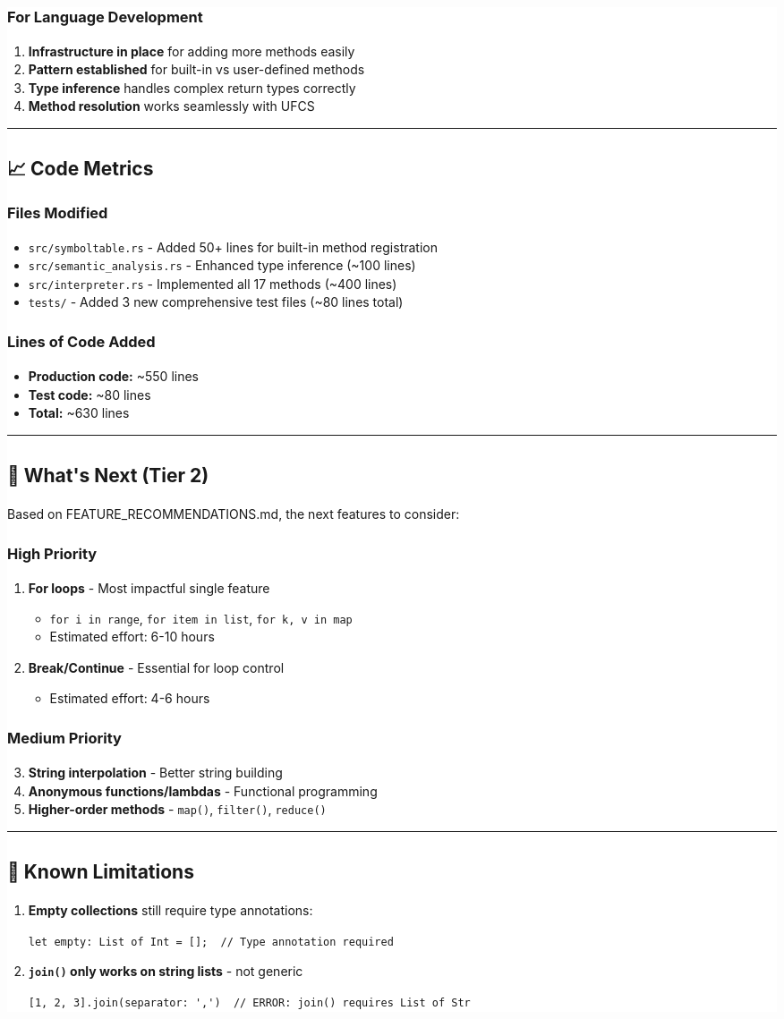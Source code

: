 ### For Language Development
1. **Infrastructure in place** for adding more methods easily
2. **Pattern established** for built-in vs user-defined methods
3. **Type inference** handles complex return types correctly
4. **Method resolution** works seamlessly with UFCS

---

## 📈 Code Metrics

### Files Modified
- `src/symboltable.rs` - Added 50+ lines for built-in method registration
- `src/semantic_analysis.rs` - Enhanced type inference (~100 lines)
- `src/interpreter.rs` - Implemented all 17 methods (~400 lines)
- `tests/` - Added 3 new comprehensive test files (~80 lines total)

### Lines of Code Added
- **Production code:** ~550 lines
- **Test code:** ~80 lines
- **Total:** ~630 lines

---

## 🔄 What's Next (Tier 2)

Based on FEATURE_RECOMMENDATIONS.md, the next features to consider:

### High Priority
1. **For loops** - Most impactful single feature
   - `for i in range`, `for item in list`, `for k, v in map`
   - Estimated effort: 6-10 hours

2. **Break/Continue** - Essential for loop control
   - Estimated effort: 4-6 hours

### Medium Priority
3. **String interpolation** - Better string building
4. **Anonymous functions/lambdas** - Functional programming
5. **Higher-order methods** - `map()`, `filter()`, `reduce()`

---

## 🐛 Known Limitations

1. **Empty collections** still require type annotations:
   ```lift
   let empty: List of Int = [];  // Type annotation required
   ```

2. **`join()` only works on string lists** - not generic
   ```lift
   [1, 2, 3].join(separator: ',')  // ERROR: join() requires List of Str
   ```
